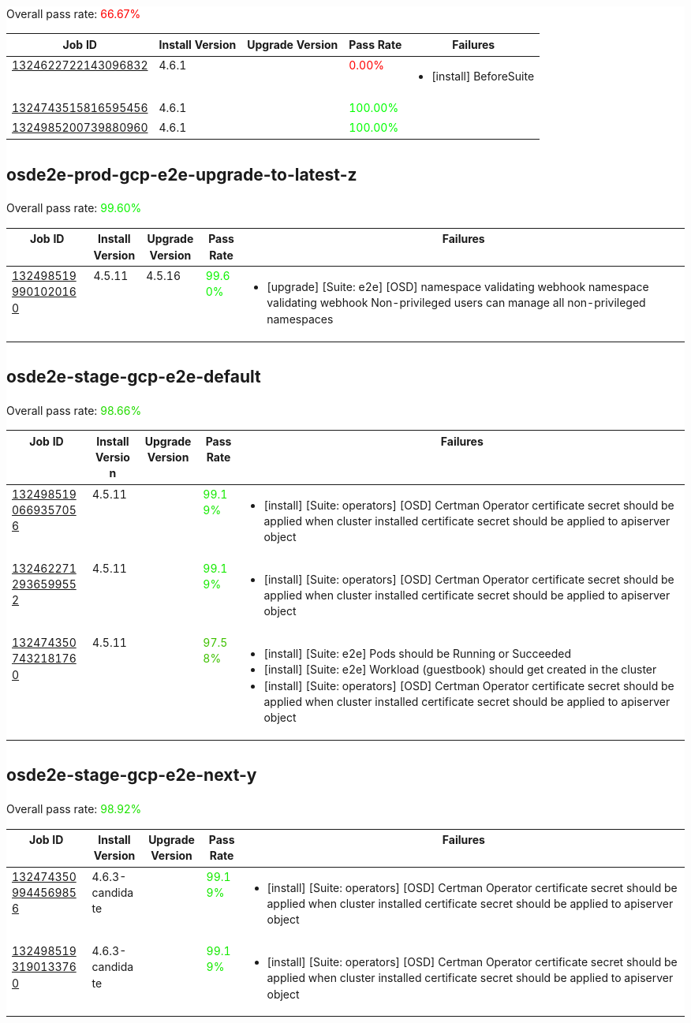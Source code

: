 Overall pass rate: <span style="color:#ff0000;">66.67%</span>

| Job ID | Install Version | Upgrade Version | Pass Rate | Failures |
|--------|-----------------|-----------------|-----------|----------|
[1324622722143096832](https://prow.ci.openshift.org/view/gs/origin-ci-test/logs/osde2e-prod-gcp-e2e-next/1324622722143096832) | 4.6.1 |  | <span style="color:#ff0000;">0.00%</span>|<ul><li>[install] BeforeSuite</li></ul>
[1324743515816595456](https://prow.ci.openshift.org/view/gs/origin-ci-test/logs/osde2e-prod-gcp-e2e-next/1324743515816595456) | 4.6.1 |  | <span style="color:#01fe00;">100.00%</span>|
[1324985200739880960](https://prow.ci.openshift.org/view/gs/origin-ci-test/logs/osde2e-prod-gcp-e2e-next/1324985200739880960) | 4.6.1 |  | <span style="color:#01fe00;">100.00%</span>|



## osde2e-prod-gcp-e2e-upgrade-to-latest-z

Overall pass rate: <span style="color:#0bf400;">99.60%</span>

| Job ID | Install Version | Upgrade Version | Pass Rate | Failures |
|--------|-----------------|-----------------|-----------|----------|
[1324985199901020160](https://prow.ci.openshift.org/view/gs/origin-ci-test/logs/osde2e-prod-gcp-e2e-upgrade-to-latest-z/1324985199901020160) | 4.5.11 | 4.5.16 | <span style="color:#0bf400;">99.60%</span>|<ul><li>[upgrade] [Suite: e2e] [OSD] namespace validating webhook namespace validating webhook Non-privileged users can manage all non-privileged namespaces</li></ul>



## osde2e-stage-gcp-e2e-default

Overall pass rate: <span style="color:#23dc00;">98.66%</span>

| Job ID | Install Version | Upgrade Version | Pass Rate | Failures |
|--------|-----------------|-----------------|-----------|----------|
[1324985190669357056](https://prow.ci.openshift.org/view/gs/origin-ci-test/logs/osde2e-stage-gcp-e2e-default/1324985190669357056) | 4.5.11 |  | <span style="color:#15ea00;">99.19%</span>|<ul><li>[install] [Suite: operators] [OSD] Certman Operator certificate secret should be applied when cluster installed certificate secret should be applied to apiserver object</li></ul>
[1324622712936599552](https://prow.ci.openshift.org/view/gs/origin-ci-test/logs/osde2e-stage-gcp-e2e-default/1324622712936599552) | 4.5.11 |  | <span style="color:#15ea00;">99.19%</span>|<ul><li>[install] [Suite: operators] [OSD] Certman Operator certificate secret should be applied when cluster installed certificate secret should be applied to apiserver object</li></ul>
[1324743507432181760](https://prow.ci.openshift.org/view/gs/origin-ci-test/logs/osde2e-stage-gcp-e2e-default/1324743507432181760) | 4.5.11 |  | <span style="color:#3ec100;">97.58%</span>|<ul><li>[install] [Suite: e2e] Pods should be Running or Succeeded</li><li>[install] [Suite: e2e] Workload (guestbook) should get created in the cluster</li><li>[install] [Suite: operators] [OSD] Certman Operator certificate secret should be applied when cluster installed certificate secret should be applied to apiserver object</li></ul>



## osde2e-stage-gcp-e2e-next-y

Overall pass rate: <span style="color:#1ce300;">98.92%</span>

| Job ID | Install Version | Upgrade Version | Pass Rate | Failures |
|--------|-----------------|-----------------|-----------|----------|
[1324743509944569856](https://prow.ci.openshift.org/view/gs/origin-ci-test/logs/osde2e-stage-gcp-e2e-next-y/1324743509944569856) | 4.6.3-candidate |  | <span style="color:#15ea00;">99.19%</span>|<ul><li>[install] [Suite: operators] [OSD] Certman Operator certificate secret should be applied when cluster installed certificate secret should be applied to apiserver object</li></ul>
[1324985193190133760](https://prow.ci.openshift.org/view/gs/origin-ci-test/logs/osde2e-stage-gcp-e2e-next-y/1324985193190133760) | 4.6.3-candidate |  | <span style="color:#15ea00;">99.19%</span>|<ul><li>[install] [Suite: operators] [OSD] Certman Operator certificate secret should be applied when cluster installed certificate secret should be applied to apiserver object</li></ul>
